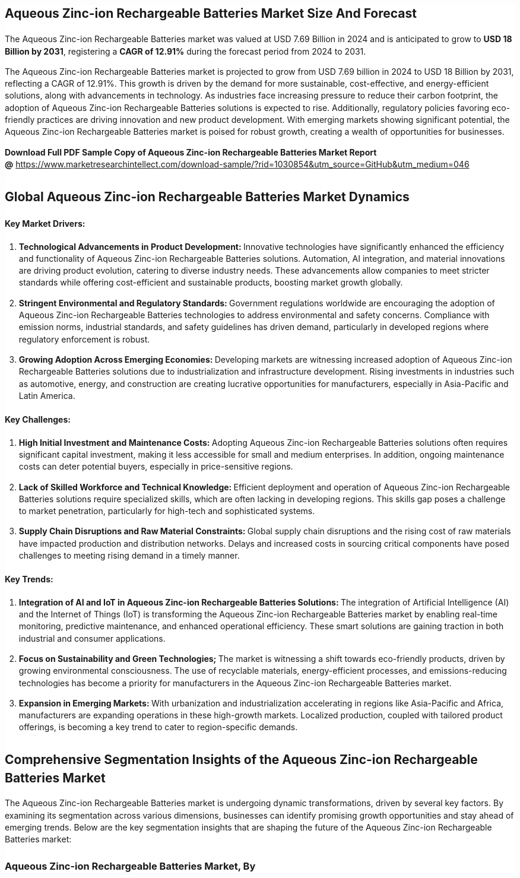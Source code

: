 <h2>Aqueous Zinc-ion Rechargeable Batteries Market Size And Forecast</h2><p>The Aqueous Zinc-ion Rechargeable Batteries market was valued at USD 7.69 Billion in 2024 and is anticipated to grow to <strong>USD 18 Billion by 2031</strong>, registering a <strong>CAGR of 12.91%</strong> during the forecast period from 2024 to 2031.</p><p>The Aqueous Zinc-ion Rechargeable Batteries market is projected to grow from USD 7.69 billion in 2024 to USD 18 Billion by 2031, reflecting a CAGR of 12.91%. This growth is driven by the demand for more sustainable, cost-effective, and energy-efficient solutions, along with advancements in technology. As industries face increasing pressure to reduce their carbon footprint, the adoption of Aqueous Zinc-ion Rechargeable Batteries solutions is expected to rise. Additionally, regulatory policies favoring eco-friendly practices are driving innovation and new product development. With emerging markets showing significant potential, the Aqueous Zinc-ion Rechargeable Batteries market is poised for robust growth, creating a wealth of opportunities for businesses.</p><p><strong>Download Full PDF Sample Copy of Aqueous Zinc-ion Rechargeable Batteries Market Report @</strong>&nbsp;<a href="https://www.marketresearchintellect.com/download-sample/?rid=1030854&amp;utm_source=GitHub&amp;utm_medium=046">https://www.marketresearchintellect.com/download-sample/?rid=1030854&amp;utm_source=GitHub&amp;utm_medium=046</a></p><h2>Global Aqueous Zinc-ion Rechargeable Batteries Market Dynamics</h2><h4><strong>Key Market Drivers:</strong></h4><ol><li><p><strong>Technological Advancements in Product Development:&nbsp;</strong>Innovative technologies have significantly enhanced the efficiency and functionality of Aqueous Zinc-ion Rechargeable Batteries solutions. Automation, AI integration, and material innovations are driving product evolution, catering to diverse industry needs. These advancements allow companies to meet stricter standards while offering cost-efficient and sustainable products, boosting market growth globally.</p></li><li><p><strong>Stringent Environmental and Regulatory Standards:&nbsp;</strong>Government regulations worldwide are encouraging the adoption of Aqueous Zinc-ion Rechargeable Batteries technologies to address environmental and safety concerns. Compliance with emission norms, industrial standards, and safety guidelines has driven demand, particularly in developed regions where regulatory enforcement is robust.</p></li><li><p><strong>Growing Adoption Across Emerging Economies:&nbsp;</strong>Developing markets are witnessing increased adoption of Aqueous Zinc-ion Rechargeable Batteries solutions due to industrialization and infrastructure development. Rising investments in industries such as automotive, energy, and construction are creating lucrative opportunities for manufacturers, especially in Asia-Pacific and Latin America.</p></li></ol><h4><strong>Key Challenges:</strong></h4><ol><li><p><strong>High Initial Investment and Maintenance Costs:&nbsp;</strong>Adopting Aqueous Zinc-ion Rechargeable Batteries solutions often requires significant capital investment, making it less accessible for small and medium enterprises. In addition, ongoing maintenance costs can deter potential buyers, especially in price-sensitive regions.</p></li><li><p><strong>Lack of Skilled Workforce and Technical Knowledge:&nbsp;</strong>Efficient deployment and operation of Aqueous Zinc-ion Rechargeable Batteries solutions require specialized skills, which are often lacking in developing regions. This skills gap poses a challenge to market penetration, particularly for high-tech and sophisticated systems.</p></li><li><p><strong>Supply Chain Disruptions and Raw Material Constraints:&nbsp;</strong>Global supply chain disruptions and the rising cost of raw materials have impacted production and distribution networks. Delays and increased costs in sourcing critical components have posed challenges to meeting rising demand in a timely manner.</p></li></ol><h4><strong>Key Trends:</strong></h4><ol><li><p><strong>Integration of AI and IoT in Aqueous Zinc-ion Rechargeable Batteries Solutions:&nbsp;</strong>The integration of Artificial Intelligence (AI) and the Internet of Things (IoT) is transforming the Aqueous Zinc-ion Rechargeable Batteries market by enabling real-time monitoring, predictive maintenance, and enhanced operational efficiency. These smart solutions are gaining traction in both industrial and consumer applications.</p></li><li><p><strong>Focus on Sustainability and Green Technologies;&nbsp;</strong>The market is witnessing a shift towards eco-friendly products, driven by growing environmental consciousness. The use of recyclable materials, energy-efficient processes, and emissions-reducing technologies has become a priority for manufacturers in the Aqueous Zinc-ion Rechargeable Batteries market.</p></li><li><p><strong>Expansion in Emerging Markets:&nbsp;</strong>With urbanization and industrialization accelerating in regions like Asia-Pacific and Africa, manufacturers are expanding operations in these high-growth markets. Localized production, coupled with tailored product offerings, is becoming a key trend to cater to region-specific demands.</p></li></ol><div class="article-main__content" data-test-id="publishing-text-block"><h2>Comprehensive Segmentation Insights of the Aqueous Zinc-ion Rechargeable Batteries Market</h2><p>The Aqueous Zinc-ion Rechargeable Batteries market is undergoing dynamic transformations, driven by several key factors. By examining its segmentation across various dimensions, businesses can identify promising growth opportunities and stay ahead of emerging trends. Below are the key segmentation insights that are shaping the future of the Aqueous Zinc-ion Rechargeable Batteries market:</p><h3><strong>Aqueous Zinc-ion Rechargeable Batteries Market, By
